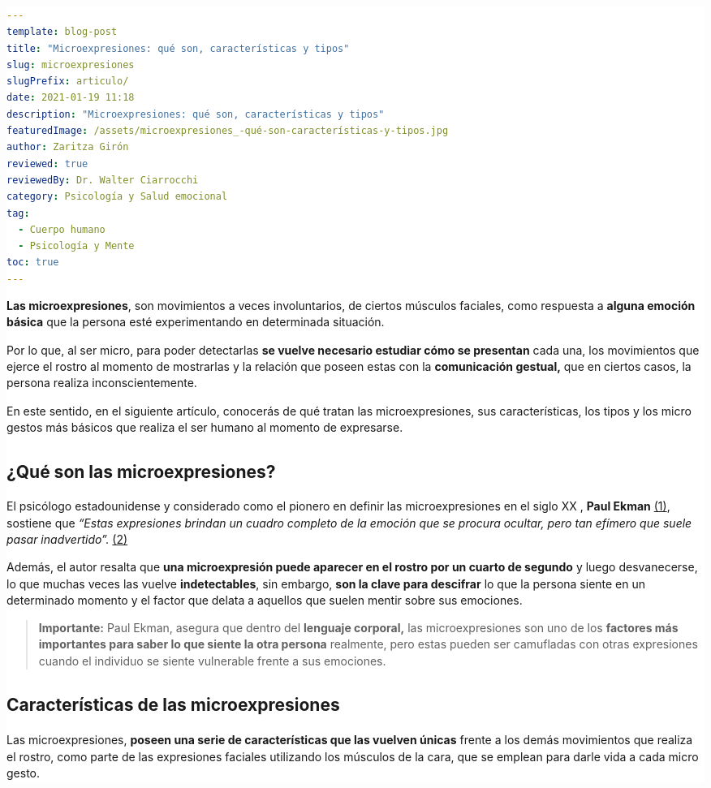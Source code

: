 ```yaml
---
template: blog-post
title: "Microexpresiones: qué son, características y tipos"
slug: microexpresiones
slugPrefix: articulo/
date: 2021-01-19 11:18
description: "Microexpresiones: qué son, características y tipos"
featuredImage: /assets/microexpresiones_-qué-son-características-y-tipos.jpg
author: Zaritza Girón
reviewed: true
reviewedBy: Dr. Walter Ciarrocchi
category: Psicología y Salud emocional
tag:
  - Cuerpo humano
  - Psicología y Mente
toc: true
---
```



**Las microexpresiones**, son movimientos a veces involuntarios, de ciertos músculos faciales, como respuesta a **alguna emoción básica** que la persona esté experimentando en determinada situación.

Por lo que, al ser micro, para poder detectarlas **se vuelve necesario estudiar cómo se presentan** cada una, los movimientos que ejerce el rostro al momento de mostrarlas y la relación que poseen estas con la **comunicación gestual,** que en ciertos casos, la persona realiza inconscientemente.

En este sentido, en el siguiente artículo, conocerás de qué tratan las microexpresiones, sus características, los tipos y los micro gestos más básicos que realiza el ser humano al momento de expresarse.

## ¿Qué son las microexpresiones?

El psicólogo estadounidense y considerado como el pionero en definir las microexpresiones en el siglo XX , **Paul Ekman** [(1)](https://www.paulekman.com/about/paul-ekman/), sostiene que *“Estas expresiones brindan un cuadro completo de la emoción que se procura ocultar, pero tan efímero que suele pasar inadvertido”.* [(2)](https://www.relasector.com.mx/libros/)

Además, el autor resalta que **una microexpresión puede aparecer en el rostro por un cuarto de segundo** y luego desvanecerse, lo que muchas veces las vuelve **indetectables**, sin embargo, **son la clave para descifrar** lo que la persona siente en un determinado momento y el factor que delata a aquellos que suelen mentir sobre sus emociones.

> **Importante:** Paul Ekman, asegura que dentro del **lenguaje corporal,** las microexpresiones son uno de los **factores más importantes para saber lo que siente la otra persona** realmente, pero estas pueden ser camufladas con otras expresiones cuando el individuo se siente vulnerable frente a sus emociones.

## Características de las microexpresiones

Las microexpresiones, **poseen una serie de características que las vuelven únicas** frente a los demás movimientos que realiza el rostro, como parte de las expresiones faciales utilizando los músculos de la cara, que se emplean para darle vida a cada micro gesto.
